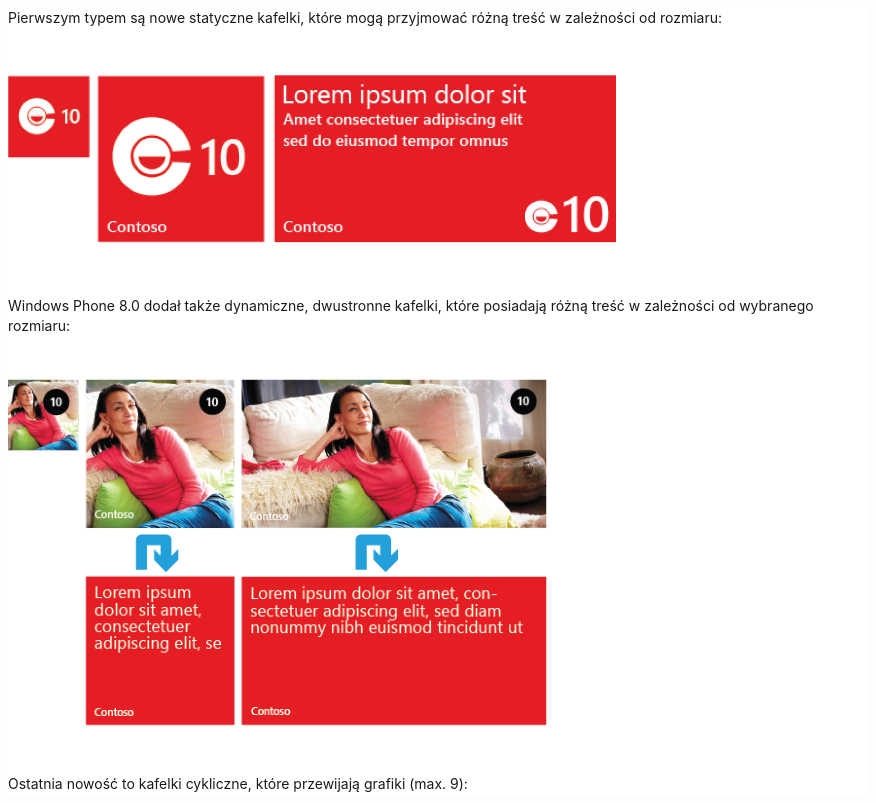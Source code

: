

Pierwszym typem są nowe statyczne kafelki, które mogą przyjmować różną treść w zależności od rozmiaru:



![desk](https://raw.githubusercontent.com/djfoxer/djfoxer.github.io/master/_img/2015-1-13-_62_/g_-_608x405_-_-_60258x20150111170846_0.png)



Windows Phone 8.0 dodał także dynamiczne, dwustronne kafelki, które posiadają różną treść w zależności od wybranego rozmiaru:



![desk](https://raw.githubusercontent.com/djfoxer/djfoxer.github.io/master/_img/2015-1-13-_62_/g_-_608x405_-_-_60258x20150111170849_0.png)



Ostatnia nowość to kafelki cykliczne, które przewijają grafiki (max. 9):


